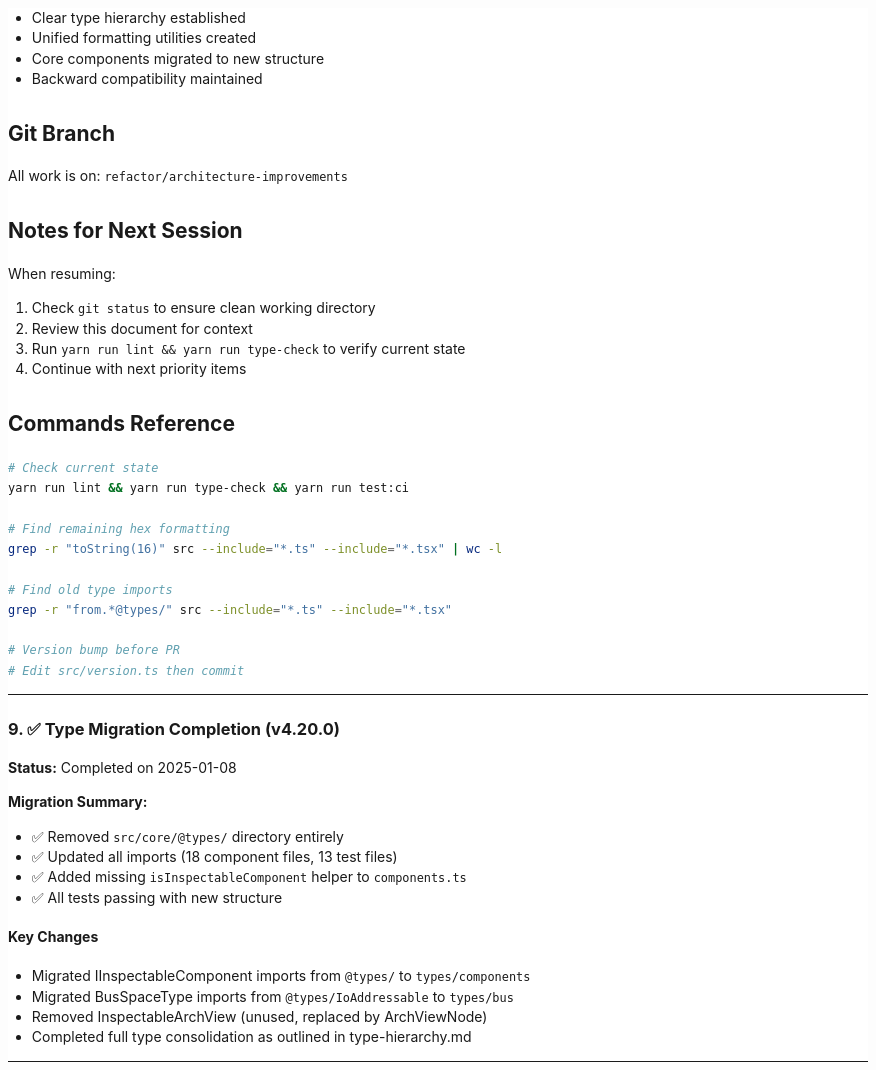 - Clear type hierarchy established
- Unified formatting utilities created
- Core components migrated to new structure
- Backward compatibility maintained

## Git Branch

All work is on: `refactor/architecture-improvements`

## Notes for Next Session

When resuming:

1. Check `git status` to ensure clean working directory
2. Review this document for context
3. Run `yarn run lint && yarn run type-check` to verify current state
4. Continue with next priority items

## Commands Reference

```bash
# Check current state
yarn run lint && yarn run type-check && yarn run test:ci

# Find remaining hex formatting
grep -r "toString(16)" src --include="*.ts" --include="*.tsx" | wc -l

# Find old type imports
grep -r "from.*@types/" src --include="*.ts" --include="*.tsx"

# Version bump before PR
# Edit src/version.ts then commit
```

---

### 9. ✅ Type Migration Completion (v4.20.0)

**Status:** Completed on 2025-01-08

**Migration Summary:**

- ✅ Removed `src/core/@types/` directory entirely
- ✅ Updated all imports (18 component files, 13 test files)
- ✅ Added missing `isInspectableComponent` helper to `components.ts`
- ✅ All tests passing with new structure

#### Key Changes

- Migrated IInspectableComponent imports from `@types/` to `types/components`
- Migrated BusSpaceType imports from `@types/IoAddressable` to `types/bus`
- Removed InspectableArchView (unused, replaced by ArchViewNode)
- Completed full type consolidation as outlined in type-hierarchy.md

---